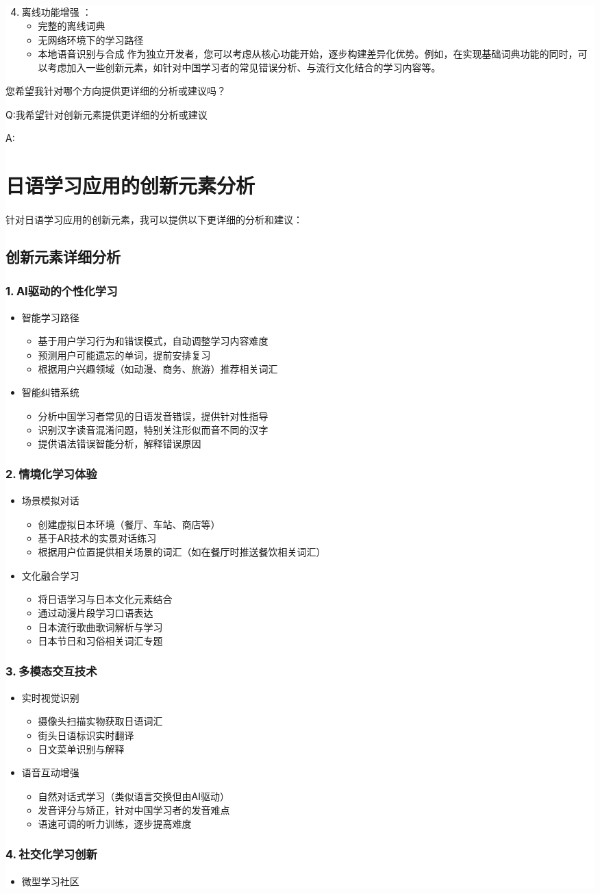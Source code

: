 4. 离线功能增强 ：
   - 完整的离线词典
   - 无网络环境下的学习路径
   - 本地语音识别与合成
作为独立开发者，您可以考虑从核心功能开始，逐步构建差异化优势。例如，在实现基础词典功能的同时，可以考虑加入一些创新元素，如针对中国学习者的常见错误分析、与流行文化结合的学习内容等。

您希望我针对哪个方向提供更详细的分析或建议吗？

Q:我希望针对创新元素提供更详细的分析或建议

A:
# 日语学习应用的创新元素分析
针对日语学习应用的创新元素，我可以提供以下更详细的分析和建议：

## 创新元素详细分析
### 1. AI驱动的个性化学习
- 智能学习路径
  
  - 基于用户学习行为和错误模式，自动调整学习内容难度
  - 预测用户可能遗忘的单词，提前安排复习
  - 根据用户兴趣领域（如动漫、商务、旅游）推荐相关词汇
- 智能纠错系统
  
  - 分析中国学习者常见的日语发音错误，提供针对性指导
  - 识别汉字读音混淆问题，特别关注形似而音不同的汉字
  - 提供语法错误智能分析，解释错误原因
### 2. 情境化学习体验
- 场景模拟对话
  
  - 创建虚拟日本环境（餐厅、车站、商店等）
  - 基于AR技术的实景对话练习
  - 根据用户位置提供相关场景的词汇（如在餐厅时推送餐饮相关词汇）
- 文化融合学习
  
  - 将日语学习与日本文化元素结合
  - 通过动漫片段学习口语表达
  - 日本流行歌曲歌词解析与学习
  - 日本节日和习俗相关词汇专题
### 3. 多模态交互技术
- 实时视觉识别
  
  - 摄像头扫描实物获取日语词汇
  - 街头日语标识实时翻译
  - 日文菜单识别与解释
- 语音互动增强
  
  - 自然对话式学习（类似语言交换但由AI驱动）
  - 发音评分与矫正，针对中国学习者的发音难点
  - 语速可调的听力训练，逐步提高难度
### 4. 社交化学习创新
- 微型学习社区
  